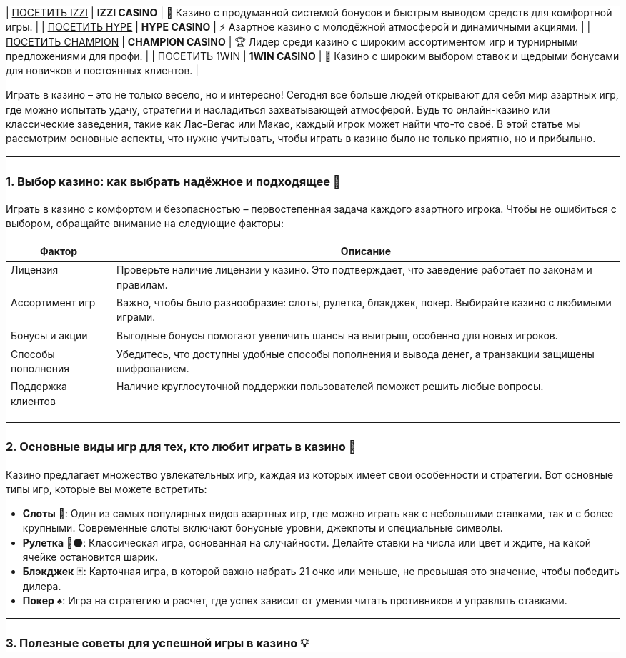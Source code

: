 | [ПОСЕТИТЬ IZZI](https://izzi-fr03.com/ca7c8a7b7)                                                   | **IZZI CASINO**       | 🎲 Казино с продуманной системой бонусов и быстрым выводом средств для комфортной игры.            |
| [ПОСЕТИТЬ HYPE](https://hypekaz.com/dc2f44ad0)                                                     | **HYPE CASINO**       | ⚡ Азартное казино с молодёжной атмосферой и динамичными акциями.                                   |
| [ПОСЕТИТЬ CHAMPION](https://champcasino.ink/pobeda/doa-hats?p80412p305331p112c)                    | **CHAMPION CASINO**   | 🏆 Лидер среди казино с широким ассортиментом игр и турнирными предложениями для профи.             |
| [ПОСЕТИТЬ 1WIN](https://brandplay.link/6F5VqbyZ)                                                   | **1WIN CASINO**       | 🌟 Казино с широким выбором ставок и щедрыми бонусами для новичков и постоянных клиентов.          |


Играть в казино – это не только весело, но и интересно! Сегодня все больше людей открывают для себя мир азартных игр, где можно испытать удачу, стратегии и насладиться захватывающей атмосферой. Будь то онлайн-казино или классические заведения, такие как Лас-Вегас или Макао, каждый игрок может найти что-то своё. В этой статье мы рассмотрим основные аспекты, что нужно учитывать, чтобы играть в казино было не только приятно, но и прибыльно.

---

### 1. Выбор казино: как выбрать надёжное и подходящее 🎲

Играть в казино с комфортом и безопасностью – первостепенная задача каждого азартного игрока. Чтобы не ошибиться с выбором, обращайте внимание на следующие факторы:

| Фактор            | Описание                                                                                                                                                            |
|-------------------|---------------------------------------------------------------------------------------------------------------------------------------------------------------------|
| Лицензия          | Проверьте наличие лицензии у казино. Это подтверждает, что заведение работает по законам и правилам.                                                                |
| Ассортимент игр   | Важно, чтобы было разнообразие: слоты, рулетка, блэкджек, покер. Выбирайте казино с любимыми играми.                                                                 |
| Бонусы и акции    | Выгодные бонусы помогают увеличить шансы на выигрыш, особенно для новых игроков.                                                                                     |
| Способы пополнения| Убедитесь, что доступны удобные способы пополнения и вывода денег, а транзакции защищены шифрованием.                                                               |
| Поддержка клиентов| Наличие круглосуточной поддержки пользователей поможет решить любые вопросы.                                                                                        |

---

### 2. Основные виды игр для тех, кто любит играть в казино 🎰

Казино предлагает множество увлекательных игр, каждая из которых имеет свои особенности и стратегии. Вот основные типы игр, которые вы можете встретить:

- **Слоты** 🎰: Один из самых популярных видов азартных игр, где можно играть как с небольшими ставками, так и с более крупными. Современные слоты включают бонусные уровни, джекпоты и специальные символы.
- **Рулетка** 🔴⚫: Классическая игра, основанная на случайности. Делайте ставки на числа или цвет и ждите, на какой ячейке остановится шарик.
- **Блэкджек** 🃏: Карточная игра, в которой важно набрать 21 очко или меньше, не превышая это значение, чтобы победить дилера.
- **Покер** ♠️: Игра на стратегию и расчет, где успех зависит от умения читать противников и управлять ставками.

---

### 3. Полезные советы для успешной игры в казино 💡
